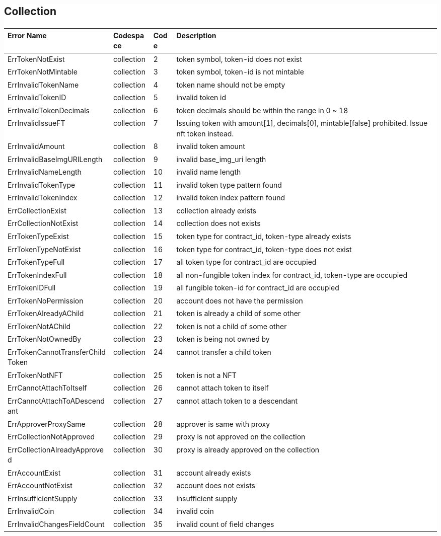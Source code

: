 ## Collection

|Error Name|Codespace|Code|Description|
|:-|:-|:-|:-|
|ErrTokenNotExist|collection|2|token symbol, token-id does not exist|
|ErrTokenNotMintable|collection|3|token symbol, token-id is not mintable|
|ErrInvalidTokenName|collection|4|token name should not be empty|
|ErrInvalidTokenID|collection|5|invalid token id|
|ErrInvalidTokenDecimals|collection|6|token decimals should be within the range in 0 ~ 18|
|ErrInvalidIssueFT|collection|7|Issuing token with amount[1], decimals[0], mintable[false] prohibited. Issue nft token instead.|
|ErrInvalidAmount|collection|8|invalid token amount|
|ErrInvalidBaseImgURILength|collection|9|invalid base_img_uri length|
|ErrInvalidNameLength|collection|10|invalid name length|
|ErrInvalidTokenType|collection|11|invalid token type pattern found|
|ErrInvalidTokenIndex|collection|12|invalid token index pattern found|
|ErrCollectionExist|collection|13|collection already exists|
|ErrCollectionNotExist|collection|14|collection does not exists|
|ErrTokenTypeExist|collection|15|token type for contract_id, token-type already exists|
|ErrTokenTypeNotExist|collection|16|token type for contract_id, token-type does not exist|
|ErrTokenTypeFull|collection|17|all token type for contract_id are occupied|
|ErrTokenIndexFull|collection|18|all non-fungible token index for contract_id, token-type are occupied|
|ErrTokenIDFull|collection|19|all fungible token-id for contract_id are occupied|
|ErrTokenNoPermission|collection|20|account does not have the permission|
|ErrTokenAlreadyAChild|collection|21|token is already a child of some other|
|ErrTokenNotAChild|collection|22|token is not a child of some other|
|ErrTokenNotOwnedBy|collection|23|token is being not owned by|
|ErrTokenCannotTransferChildToken|collection|24|cannot transfer a child token|
|ErrTokenNotNFT|collection|25|token is not a NFT|
|ErrCannotAttachToItself|collection|26|cannot attach token to itself|
|ErrCannotAttachToADescendant|collection|27|cannot attach token to a descendant|
|ErrApproverProxySame|collection|28|approver is same with proxy|
|ErrCollectionNotApproved|collection|29|proxy is not approved on the collection|
|ErrCollectionAlreadyApproved|collection|30|proxy is already approved on the collection|
|ErrAccountExist|collection|31|account already exists|
|ErrAccountNotExist|collection|32|account does not exists|
|ErrInsufficientSupply|collection|33|insufficient supply|
|ErrInvalidCoin|collection|34|invalid coin|
|ErrInvalidChangesFieldCount|collection|35|invalid count of field changes|
